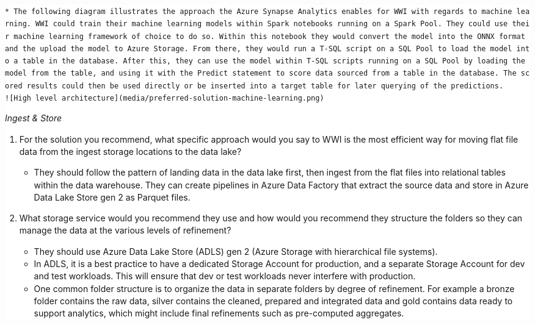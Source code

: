     * The following diagram illustrates the approach the Azure Synapse Analytics enables for WWI with regards to machine learning. WWI could train their machine learning models within Spark notebooks running on a Spark Pool. They could use their machine learning framework of choice to do so. Within this notebook they would convert the model into the ONNX format and the upload the model to Azure Storage. From there, they would run a T-SQL script on a SQL Pool to load the model into a table in the database. After this, they can use the model within T-SQL scripts running on a SQL Pool by loading the model from the table, and using it with the Predict statement to score data sourced from a table in the database. The scored results could then be used directly or be inserted into a target table for later querying of the predictions.
    ![High level architecture](media/preferred-solution-machine-learning.png)

*Ingest & Store*

1. For the solution you recommend, what specific approach would you say to WWI is the most efficient way for moving flat file data from the ingest storage locations to the data lake?

   - They should follow the pattern of landing data in the data lake first, then ingest from the flat files into relational tables within the data warehouse. They can create pipelines in Azure Data Factory that extract the source data and store in Azure Data Lake Store gen 2 as Parquet files.

2. What storage service would you recommend they use and how would you recommend they structure the folders so they can manage the data at the various levels of refinement?

    - They should use Azure Data Lake Store (ADLS) gen 2 (Azure Storage with hierarchical file systems).
    - In ADLS, it is a best practice to have a dedicated Storage Account for production, and a separate Storage Account for dev and test workloads. This will ensure that dev or test workloads never interfere with production.  
    - One common folder structure is to organize the data in separate folders by degree of refinement. For example a bronze folder contains the raw data, silver contains the cleaned, prepared and integrated data and gold contains data ready to support analytics, which might include final refinements such as pre-computed aggregates.
